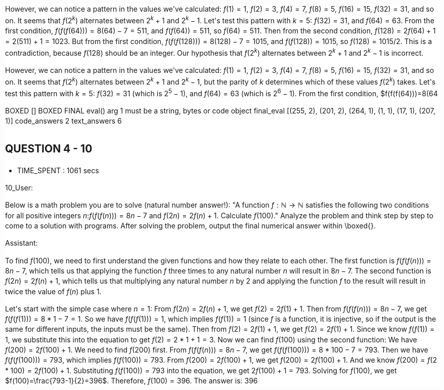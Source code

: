 However, we can notice a pattern in the values we've calculated: $f(1)=1$, $f(2)=3$, $f(4)=7$, $f(8)=5$, $f(16)=15$, $f(32)=31$, and so on. It seems that $f(2^k)$ alternates between $2^k+1$ and $2^k-1$. Let's test this pattern with $k=5$: $f(32)=31$, and $f(64)=63$. From the first condition, $f(f(f(64)))=8(64)-7=511$, and $f(f(64))=511$, so $f(64)=511$. Then from the second condition, $f(128)=2f(64)+1=2(511)+1=1023$. But from the first condition, $f(f(f(128)))=8(128)-7=1015$, and $f(f(128))=1015$, so $f(128)=1015/2$. This is a contradiction, because $f(128)$ should be an integer. Our hypothesis that $f(2^k)$ alternates between $2^k+1$ and $2^k-1$ is incorrect.

However, we can notice a pattern in the values we've calculated: $f(1)=1$, $f(2)=3$, $f(4)=7$, $f(8)=5$, $f(16)=15$, $f(32)=31$, and so on. It seems that $f(2^k)$ alternates between $2^k+1$ and $2^k-1$, but the parity of $k$ determines which of these values $f(2^k)$ takes. Let's test this pattern with $k=5$: $f(32)=31$ (which is $2^5-1$), and $f(64)=63$ (which is $2^6-1$). From the first condition, $f(f(f(64)))=8(64

BOXED []
BOXED FINAL 
eval() arg 1 must be a string, bytes or code object final_eval
[(255, 2), (201, 2), (264, 1), (1, 1), (17, 1), (207, 1)]
code_answers 2 text_answers 6



## QUESTION 4 - 10 
- TIME_SPENT : 1061 secs

10_User:

Below is a math problem you are to solve (natural number answer!):
"A function $f: \mathbb N \to \mathbb N$ satisfies the following two conditions for all positive integers $n$:$f(f(f(n)))=8n-7$ and $f(2n)=2f(n)+1$. Calculate $f(100)$."
Analyze the problem and think step by step to come to a solution with programs. After solving the problem, output the final numerical answer within \boxed{}.

Assistant:

 To find $f(100)$, we need to first understand the given functions and how they relate to each other. The first function is $f(f(f(n)))=8n-7$, which tells us that applying the function $f$ three times to any natural number $n$ will result in $8n-7$. The second function is $f(2n)=2f(n)+1$, which tells us that multiplying any natural number $n$ by 2 and applying the function $f$ to the result will result in twice the value of $f(n)$ plus 1.

Let's start with the simple case where $n=1$:
From $f(2n)=2f(n)+1$, we get $f(2)=2f(1)+1$.
Then from $f(f(f(n)))=8n-7$, we get $f(f(f(1)))=8*1-7=1$.
So we have $f(f(f(1)))=1$, which implies $f(f(1))=1$ (since $f$ is a function, it is injective, so if the output is the same for different inputs, the inputs must be the same).
Then from $f(2)=2f(1)+1$, we get $f(2)=2f(1)+1$. Since we know $f(f(1))=1$, we substitute this into the equation to get $f(2)=2*1+1=3$.
Now we can find $f(100)$ using the second function:
We have $f(200)=2f(100)+1$. We need to find $f(200)$ first.
From $f(f(f(n)))=8n-7$, we get $f(f(f(100)))=8*100-7=793$.
Then we have $f(f(f(100)))=793$, which implies $f(f(100))=793$.
From $f(200)=2f(100)+1$, we get $f(200)=2f(100)+1$.
And we know $f(200)=f(2*100)=2f(100)+1$.
Substituting $f(f(100))=793$ into the equation, we get $2f(100)+1=793$.
Solving for $f(100)$, we get $f(100)=\frac{793-1}{2}=396$.
Therefore, $f(100)=396$. The answer is: $396$
